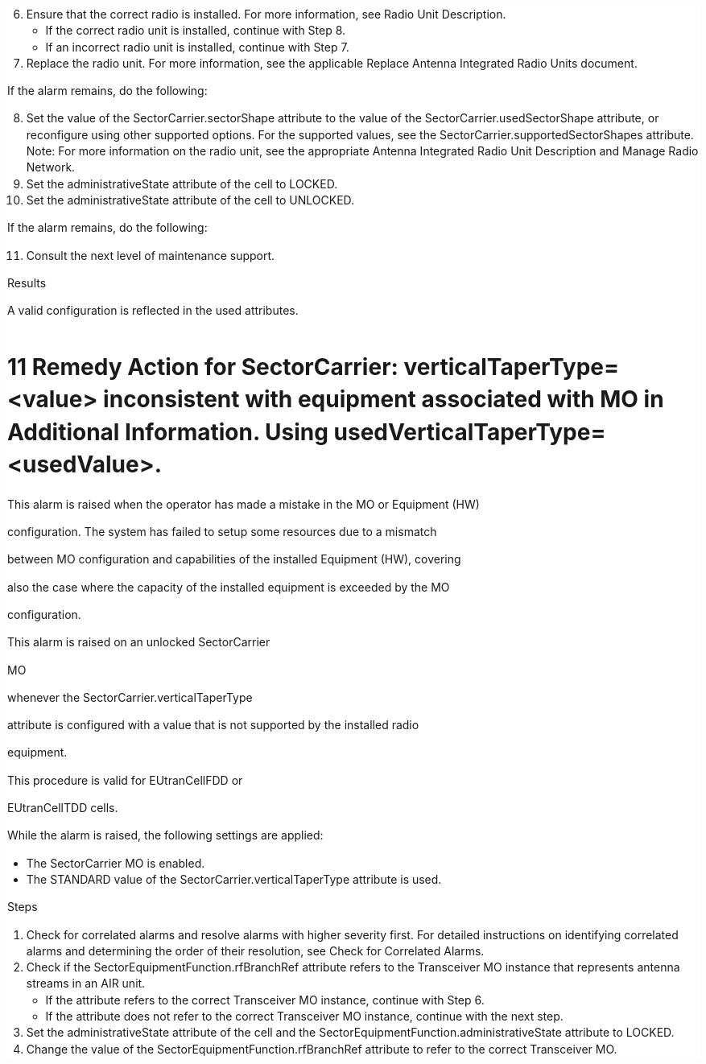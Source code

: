 6. Ensure that the correct radio is installed. For more information, see Radio Unit Description.
    - If the correct radio unit is installed, continue with Step 8.
    - If an incorrect radio unit is installed, continue with Step 7.
7. Replace the radio unit. For more information, see the applicable Replace Antenna Integrated Radio Units document.

If the alarm remains, do the following:

8. Set the value of the SectorCarrier.sectorShape attribute to the value of the SectorCarrier.usedSectorShape attribute, or reconfigure using other supported options. For the supported values, see the SectorCarrier.supportedSectorShapes attribute. Note: For more information on the radio unit, see the appropriate Antenna Integrated Radio Unit Description and Manage Radio Network.
9. Set the administrativeState attribute of the cell to LOCKED.
10. Set the administrativeState attribute of the cell to UNLOCKED.

If the alarm remains, do the following:

11. Consult the next level of maintenance support.

Results

A valid configuration is reflected in the used attributes.

# 11 Remedy Action for SectorCarrier: verticalTaperType=&lt;value&gt; inconsistent with equipment associated with MO in Additional Information. Using usedVerticalTaperType=&lt;usedValue&gt;.

This alarm is raised when the operator has made a mistake in the MO or Equipment (HW)

configuration. The system has failed to setup some resources due to a mismatch

between MO configuration and capabilities of the installed Equipment (HW), covering

also the case where the capacity of the installed equipment is exceeded by the MO

configuration.

This alarm is raised on an unlocked SectorCarrier

MO

whenever the SectorCarrier.verticalTaperType

attribute is configured with a value that is not supported by the installed radio

equipment.

This procedure is valid for EUtranCellFDD or

EUtranCellTDD cells.

While the alarm is raised, the following settings are applied:

- The SectorCarrier MO is enabled.
- The STANDARD value of the SectorCarrier.verticalTaperType attribute is used.

Steps

1. Check for correlated alarms and resolve alarms with higher severity first. For detailed instructions on identifying correlated alarms and determining the order of their resolution, see Check for Correlated Alarms.
2. Check if the SectorEquipmentFunction.rfBranchRef attribute refers to the Transceiver MO instance that represents antenna streams in an AIR unit.
    - If the attribute refers to the correct Transceiver MO instance, continue with Step 6.
    - If the attribute does not refer to the correct Transceiver MO instance, continue with the next step.
3. Set the administrativeState attribute of the cell and the SectorEquipmentFunction.administrativeState attribute to LOCKED.
4. Change the value of the SectorEquipmentFunction.rfBranchRef attribute to refer to the correct Transceiver MO.